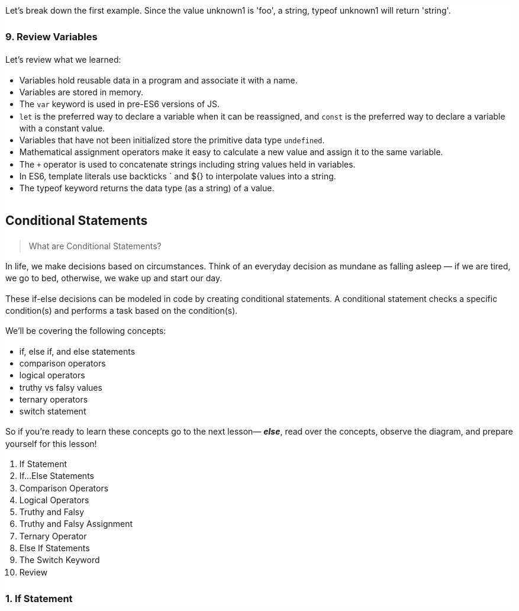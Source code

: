Let’s break down the first example. Since the value unknown1 is 'foo', a string, typeof unknown1 will return 'string'.

### 9. Review Variables ###

Let’s review what we learned:

* Variables hold reusable data in a program and associate it with a name.
* Variables are stored in memory.
* The `var` keyword is used in pre-ES6 versions of JS.
* `let` is the preferred way to declare a variable when it can be reassigned, and `const` is the preferred way to declare a variable with a constant value.
* Variables that have not been initialized store the primitive data type `undefined`.
* Mathematical assignment operators make it easy to calculate a new value and assign it to the same variable.
* The `+` operator is used to concatenate strings including string values held in variables.
* In ES6, template literals use backticks ` and ${} to interpolate values into a string.
* The typeof keyword returns the data type (as a string) of a value.

## Conditional Statements ##

> What are Conditional Statements?

In life, we make decisions based on circumstances. Think of an everyday decision as mundane as falling asleep — if we are tired, we go to bed, otherwise, we wake up and start our day.

These if-else decisions can be modeled in code by creating conditional statements. A conditional statement checks a specific condition(s) and performs a task based on the condition(s).

We’ll be covering the following concepts:

* if, else if, and else statements
* comparison operators
* logical operators
* truthy vs falsy values
* ternary operators
* switch statement

So if you’re ready to learn these concepts go to the next lesson— _**else**_, read over the concepts, observe the diagram, and prepare yourself for this lesson!

1. If Statement
2. If...Else Statements
3. Comparison Operators
4. Logical Operators
5. Truthy and Falsy
6. Truthy and Falsy Assignment
7. Ternary Operator
8. Else If Statements
9. The Switch Keyword
10. Review

### 1. If Statement ###
